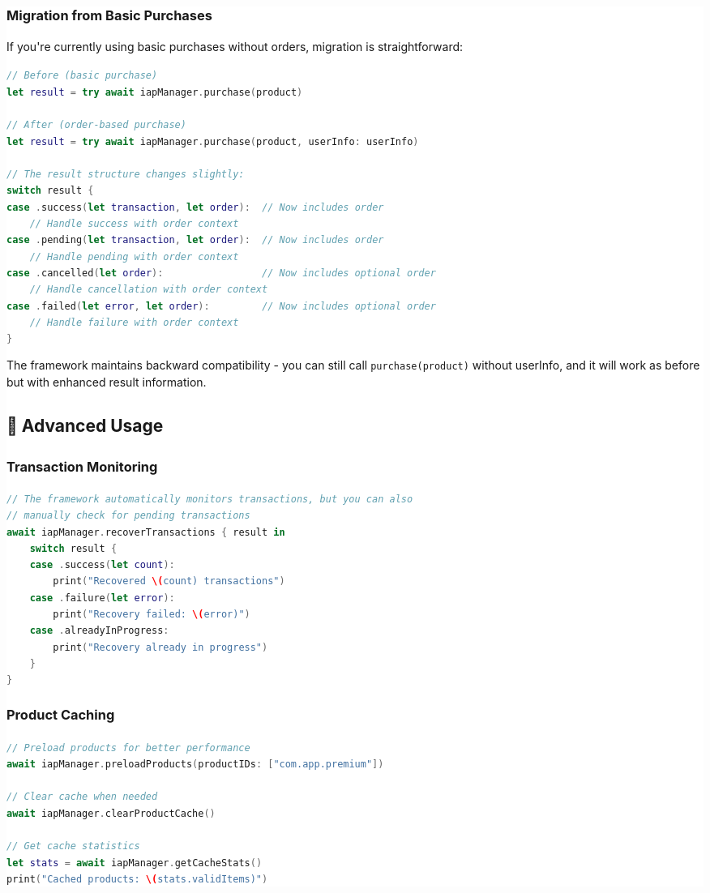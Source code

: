 ### Migration from Basic Purchases

If you're currently using basic purchases without orders, migration is straightforward:

```swift
// Before (basic purchase)
let result = try await iapManager.purchase(product)

// After (order-based purchase)
let result = try await iapManager.purchase(product, userInfo: userInfo)

// The result structure changes slightly:
switch result {
case .success(let transaction, let order):  // Now includes order
    // Handle success with order context
case .pending(let transaction, let order):  // Now includes order
    // Handle pending with order context
case .cancelled(let order):                 // Now includes optional order
    // Handle cancellation with order context
case .failed(let error, let order):         // Now includes optional order
    // Handle failure with order context
}
```

The framework maintains backward compatibility - you can still call `purchase(product)` without userInfo, and it will work as before but with enhanced result information.

## 🔧 Advanced Usage

### Transaction Monitoring

```swift
// The framework automatically monitors transactions, but you can also
// manually check for pending transactions
await iapManager.recoverTransactions { result in
    switch result {
    case .success(let count):
        print("Recovered \(count) transactions")
    case .failure(let error):
        print("Recovery failed: \(error)")
    case .alreadyInProgress:
        print("Recovery already in progress")
    }
}
```

### Product Caching

```swift
// Preload products for better performance
await iapManager.preloadProducts(productIDs: ["com.app.premium"])

// Clear cache when needed
await iapManager.clearProductCache()

// Get cache statistics
let stats = await iapManager.getCacheStats()
print("Cached products: \(stats.validItems)")
```
